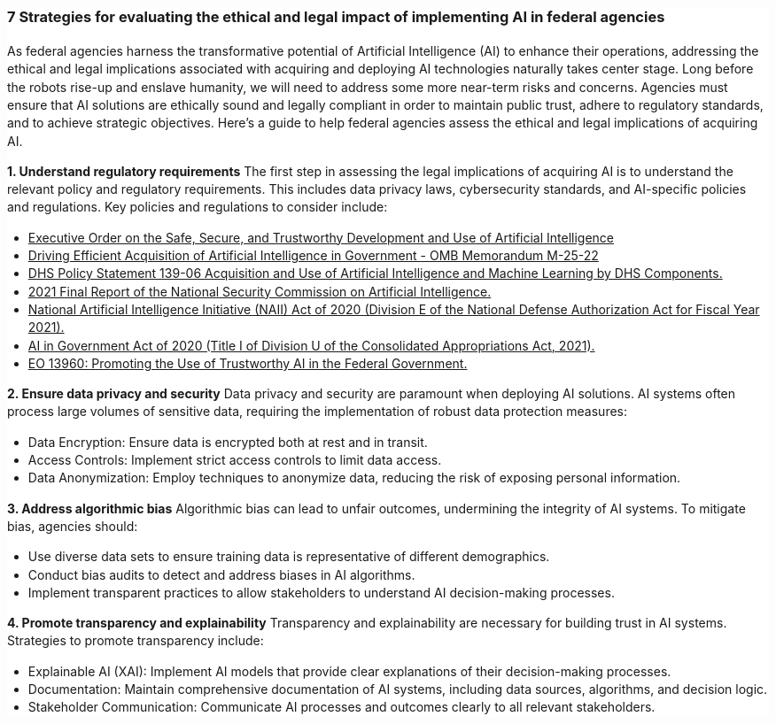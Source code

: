 ### 7 Strategies for evaluating the ethical and legal impact of implementing AI in federal agencies

As federal agencies harness the transformative potential of Artificial Intelligence (AI) to enhance their operations, addressing the ethical and legal implications associated with acquiring and deploying AI technologies naturally takes center stage. Long before the robots rise-up and enslave humanity, we will need to address some more near-term risks and concerns. Agencies must ensure that AI solutions are ethically sound and legally compliant in order to maintain public trust, adhere to regulatory standards, and to achieve strategic objectives. Here’s a guide to help federal agencies assess the ethical and legal implications of acquiring AI.

**1\. Understand regulatory requirements** The first step in assessing the legal implications of acquiring AI is to understand the relevant policy and regulatory requirements. This includes data privacy laws, cybersecurity standards, and AI-specific policies and regulations. Key policies and regulations to consider include:

* [Executive Order on the Safe, Secure, and Trustworthy Development and Use of Artificial Intelligence](https://bidenwhitehouse.archives.gov/briefing-room/presidential-actions/2023/10/30/executive-order-on-the-safe-secure-and-trustworthy-development-and-use-of-artificial-intelligence/)
* [Driving Efficient Acquisition of Artificial Intelligence in Government - OMB Memorandum M-25-22](https://www.whitehouse.gov/wp-content/uploads/2025/02/M-25-22-Driving-Efficient-Acquisition-of-Artificial-Intelligence-in-Government.pdf)
* [DHS Policy Statement 139-06 Acquisition and Use of Artificial Intelligence and Machine Learning by DHS Components.](https://www.dhs.gov/sites/default/files/2023-09/23_0913_mgmt_139-06-acquistion-use-ai-technologies-dhs-components.pdf)  
* [2021 Final Report of the National Security Commission on Artificial Intelligence.](https://reports.nscai.gov/final-report/)  
* [National Artificial Intelligence Initiative (NAII) Act of 2020 (Division E of the National Defense Authorization Act for Fiscal Year 2021).](https://www.govinfo.gov/content/pkg/PLAW-116publ283/html/PLAW-116publ283.htm)  
* [AI in Government Act of 2020 (Title I of Division U of the Consolidated Appropriations Act, 2021).](https://www.congress.gov/116/plaws/publ260/PLAW-116publ260.pdf)  
* [EO 13960: Promoting the Use of Trustworthy AI in the Federal Government.](https://www.federalregister.gov/documents/2020/12/08/2020-27065/promoting-the-use-of-trustworthy-artificial-intelligence-in-the-federal-government)

**2\. Ensure data privacy and security** Data privacy and security are paramount when deploying AI solutions. AI systems often process large volumes of sensitive data, requiring the implementation of robust data protection measures:
* Data Encryption: Ensure data is encrypted both at rest and in transit.  
* Access Controls: Implement strict access controls to limit data access.  
* Data Anonymization: Employ techniques to anonymize data, reducing the risk of exposing personal information.

**3\. Address algorithmic bias** Algorithmic bias can lead to unfair outcomes, undermining the integrity of AI systems. To mitigate bias, agencies should:
* Use diverse data sets to ensure training data is representative of different demographics.  
* Conduct bias audits to detect and address biases in AI algorithms.  
* Implement transparent practices to allow stakeholders to understand AI decision-making processes.

**4\. Promote transparency and explainability** Transparency and explainability are necessary for building trust in AI systems. Strategies to promote transparency include:
* Explainable AI (XAI): Implement AI models that provide clear explanations of their decision-making processes.  
* Documentation: Maintain comprehensive documentation of AI systems, including data sources, algorithms, and decision logic.  
* Stakeholder Communication: Communicate AI processes and outcomes clearly to all relevant stakeholders.
